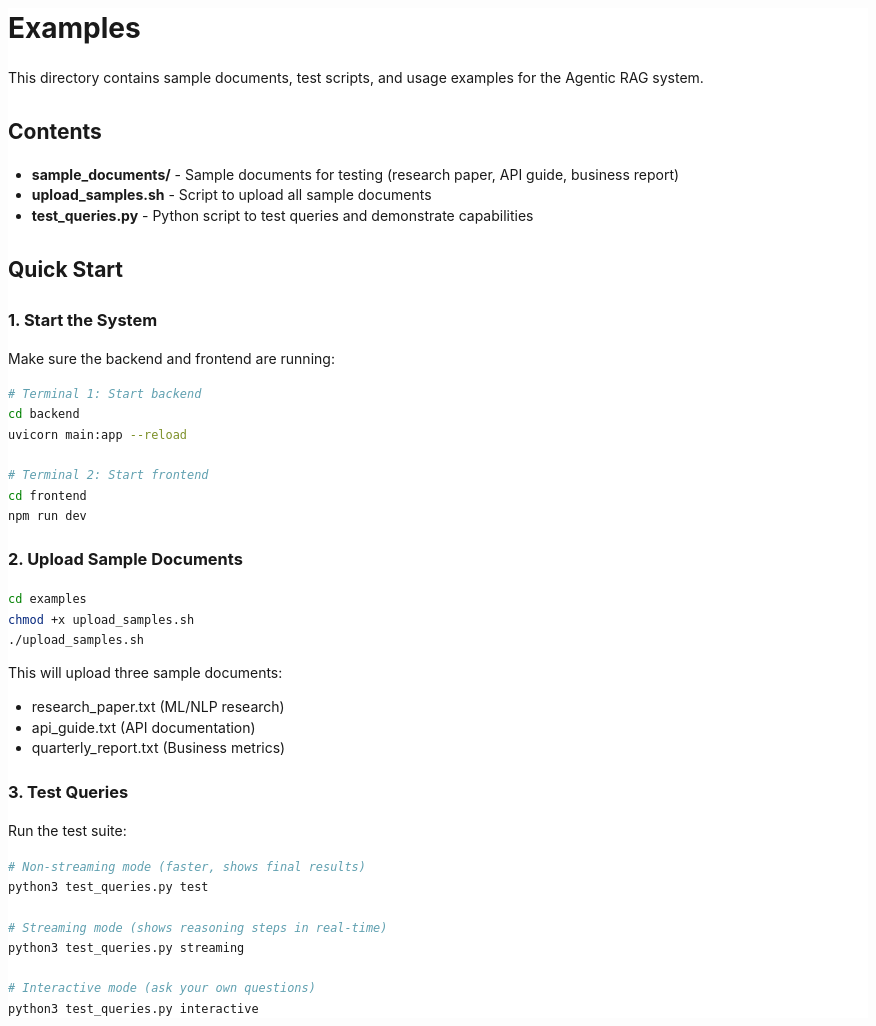 # Examples

This directory contains sample documents, test scripts, and usage examples for the Agentic RAG system.

## Contents

- **sample_documents/** - Sample documents for testing (research paper, API guide, business report)
- **upload_samples.sh** - Script to upload all sample documents
- **test_queries.py** - Python script to test queries and demonstrate capabilities

## Quick Start

### 1. Start the System

Make sure the backend and frontend are running:

```bash
# Terminal 1: Start backend
cd backend
uvicorn main:app --reload

# Terminal 2: Start frontend
cd frontend
npm run dev
```

### 2. Upload Sample Documents

```bash
cd examples
chmod +x upload_samples.sh
./upload_samples.sh
```

This will upload three sample documents:
- research_paper.txt (ML/NLP research)
- api_guide.txt (API documentation)
- quarterly_report.txt (Business metrics)

### 3. Test Queries

Run the test suite:

```bash
# Non-streaming mode (faster, shows final results)
python3 test_queries.py test

# Streaming mode (shows reasoning steps in real-time)
python3 test_queries.py streaming

# Interactive mode (ask your own questions)
python3 test_queries.py interactive
```
